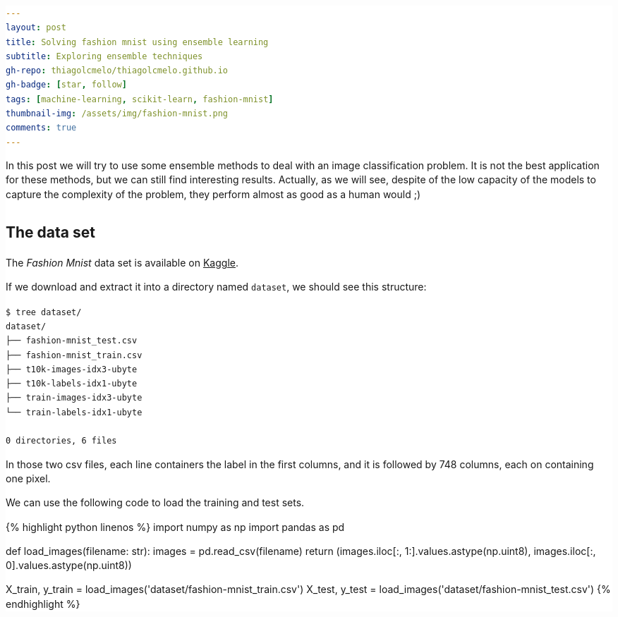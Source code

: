 ```yaml
---
layout: post
title: Solving fashion mnist using ensemble learning
subtitle: Exploring ensemble techniques
gh-repo: thiagolcmelo/thiagolcmelo.github.io
gh-badge: [star, follow]
tags: [machine-learning, scikit-learn, fashion-mnist]
thumbnail-img: /assets/img/fashion-mnist.png
comments: true
---
```


In this post we will try to use some ensemble methods to deal with an image classification problem. It is not the best application for these methods, but we can still find interesting results. Actually, as we will see, despite of the low capacity of the models to capture the complexity of the problem, they perform almost as good as a human would ;)

## The data set

The *Fashion Mnist* data set is available on [Kaggle](https://www.kaggle.com/zalando-research/fashionmnist).

If we download and extract it into a directory named `dataset`, we should see this structure:

```bash
$ tree dataset/
dataset/
├── fashion-mnist_test.csv
├── fashion-mnist_train.csv
├── t10k-images-idx3-ubyte
├── t10k-labels-idx1-ubyte
├── train-images-idx3-ubyte
└── train-labels-idx1-ubyte

0 directories, 6 files
```

In those two csv files, each line containers the label in the first columns, and it is followed by 748 columns, each on containing one pixel.

We can use the following code to load the training and test sets.

{% highlight python linenos %}
import numpy as np
import pandas as pd

def load_images(filename: str):
    images = pd.read_csv(filename)
    return (images.iloc[:, 1:].values.astype(np.uint8),
            images.iloc[:, 0].values.astype(np.uint8))

X_train, y_train = load_images('dataset/fashion-mnist_train.csv')
X_test, y_test = load_images('dataset/fashion-mnist_test.csv')
{% endhighlight %}
